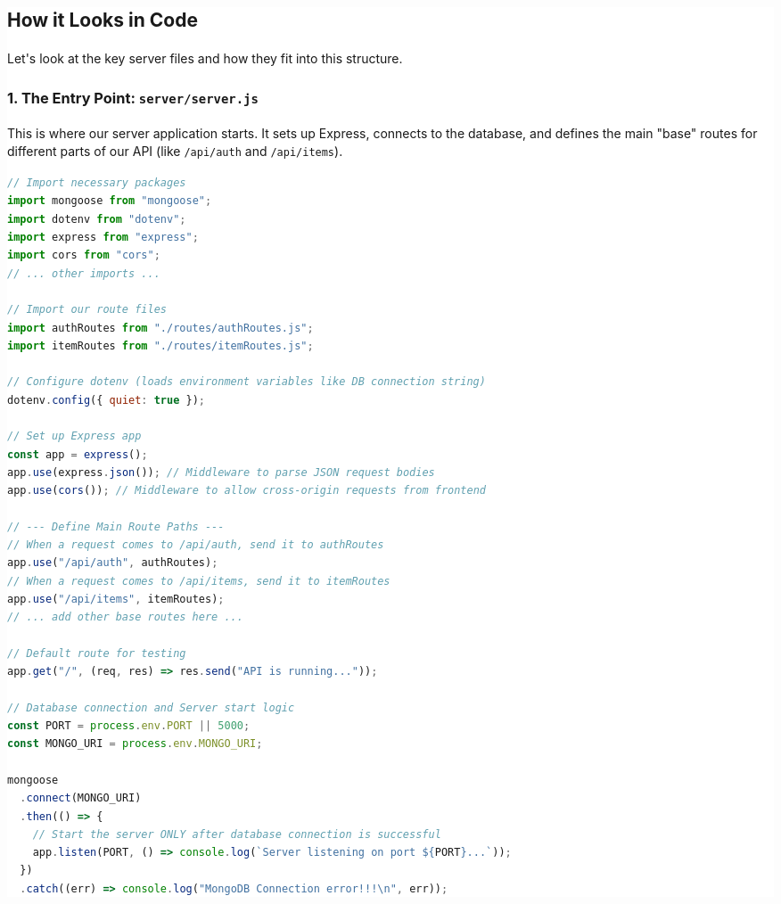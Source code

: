 ## How it Looks in Code

Let's look at the key server files and how they fit into this structure.

### 1. The Entry Point: `server/server.js`

This is where our server application starts. It sets up Express, connects to the database, and defines the main "base" routes for different parts of our API (like `/api/auth` and `/api/items`).

```javascript
// Import necessary packages
import mongoose from "mongoose";
import dotenv from "dotenv";
import express from "express";
import cors from "cors";
// ... other imports ...

// Import our route files
import authRoutes from "./routes/authRoutes.js";
import itemRoutes from "./routes/itemRoutes.js";

// Configure dotenv (loads environment variables like DB connection string)
dotenv.config({ quiet: true });

// Set up Express app
const app = express();
app.use(express.json()); // Middleware to parse JSON request bodies
app.use(cors()); // Middleware to allow cross-origin requests from frontend

// --- Define Main Route Paths ---
// When a request comes to /api/auth, send it to authRoutes
app.use("/api/auth", authRoutes);
// When a request comes to /api/items, send it to itemRoutes
app.use("/api/items", itemRoutes);
// ... add other base routes here ...

// Default route for testing
app.get("/", (req, res) => res.send("API is running..."));

// Database connection and Server start logic
const PORT = process.env.PORT || 5000;
const MONGO_URI = process.env.MONGO_URI;

mongoose
  .connect(MONGO_URI)
  .then(() => {
    // Start the server ONLY after database connection is successful
    app.listen(PORT, () => console.log(`Server listening on port ${PORT}...`));
  })
  .catch((err) => console.log("MongoDB Connection error!!!\n", err));
```
